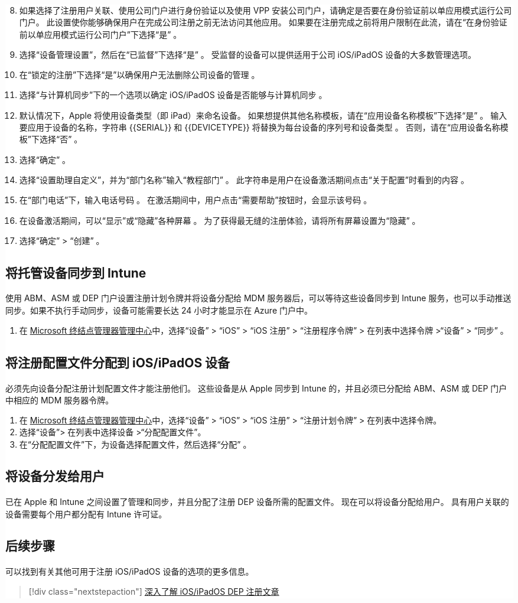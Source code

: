 8. 如果选择了注册用户关联、使用公司门户进行身份验证以及使用 VPP 安装公司门户，请确定是否要在身份验证前以单应用模式运行公司门户。 此设置使你能够确保用户在完成公司注册之前无法访问其他应用。 如果要在注册完成之前将用户限制在此流，请在“在身份验证前以单应用模式运行公司门户”下选择“是”   。 

9. 选择“设备管理设置”，然后在“已监督”下选择“是”    。 受监督的设备可以提供适用于公司 iOS/iPadOS 设备的大多数管理选项。

10. 在“锁定的注册”下选择“是”以确保用户无法删除公司设备的管理   。 

11. 选择“与计算机同步”下的一个选项以确定 iOS/iPadOS 设备是否能够与计算机同步  。

12. 默认情况下，Apple 将使用设备类型（即 iPad）来命名设备。 如果想提供其他名称模板，请在“应用设备名称模板”下选择“是”   。 输入要应用于设备的名称，字符串 {{SERIAL}} 和 {{DEVICETYPE}} 将替换为每台设备的序列号和设备类型   。 否则，请在“应用设备名称模板”下选择“否”   。

13. 选择“确定”  。

14. 选择“设置助理自定义”，并为“部门名称”输入“教程部门”    。 此字符串是用户在设备激活期间点击“关于配置”时看到的内容  。

15. 在“部门电话”下，输入电话号码  。 在激活期间中，用户点击“需要帮助”按钮时，会显示该号码  。

16. 在设备激活期间，可以“显示”或“隐藏”各种屏幕   。 为了获得最无缝的注册体验，请将所有屏幕设置为“隐藏”  。

17. 选择“确定” > “创建”   。

## <a name="sync-managed-devices-to-intune"></a>将托管设备同步到 Intune

使用 ABM、ASM 或 DEP 门户设置注册计划令牌并将设备分配给 MDM 服务器后，可以等待这些设备同步到 Intune 服务，也可以手动推送同步。如果不执行手动同步，设备可能需要长达 24 小时才能显示在 Azure 门户中。

1. 在 [Microsoft 终结点管理器管理中心](https://go.microsoft.com/fwlink/?linkid=2109431)中，选择“设备”   > “iOS”   > “iOS 注册”   > “注册程序令牌”  > 在列表中选择令牌 >“设备”   > “同步”  。

## <a name="assign-an-enrollment-profile-to-iosipados-devices"></a>将注册配置文件分配到 iOS/iPadOS 设备

必须先向设备分配注册计划配置文件才能注册他们。 这些设备是从 Apple 同步到 Intune 的，并且必须已分配给 ABM、ASM 或 DEP 门户中相应的 MDM 服务器令牌。

1. 在 [Microsoft 终结点管理器管理中心](https://go.microsoft.com/fwlink/?linkid=2109431)中，选择“设备”   > “iOS”   > “iOS 注册”   > “注册计划令牌”  > 在列表中选择令牌。
2. 选择“设备”> 在列表中选择设备 >“分配配置文件”。  
3. 在“分配配置文件”下，为设备选择配置文件，然后选择“分配”   。

## <a name="distribute-devices-to-users"></a>将设备分发给用户

已在 Apple 和 Intune 之间设置了管理和同步，并且分配了注册 DEP 设备所需的配置文件。 现在可以将设备分配给用户。 具有用户关联的设备需要每个用户都分配有 Intune 许可证。

## <a name="next-steps"></a>后续步骤

可以找到有关其他可用于注册 iOS/iPadOS 设备的选项的更多信息。

> [!div class="nextstepaction"]
> [深入了解 iOS/iPadOS DEP 注册文章](device-enrollment-program-enroll-ios.md)

<!--commenting out because inaccurate>
## Clean up resources
<!--If you don't want to use iOS/iPadOS corporate enrolled devices anymore, you can delete them.>
<!--- If the devices are enrolled in Intune, you must first [delete them from the Azure Active Directory portal](../remote-actions/devices-wipe.md#delete-devices-from-the-azure-active-directory-portal).>
